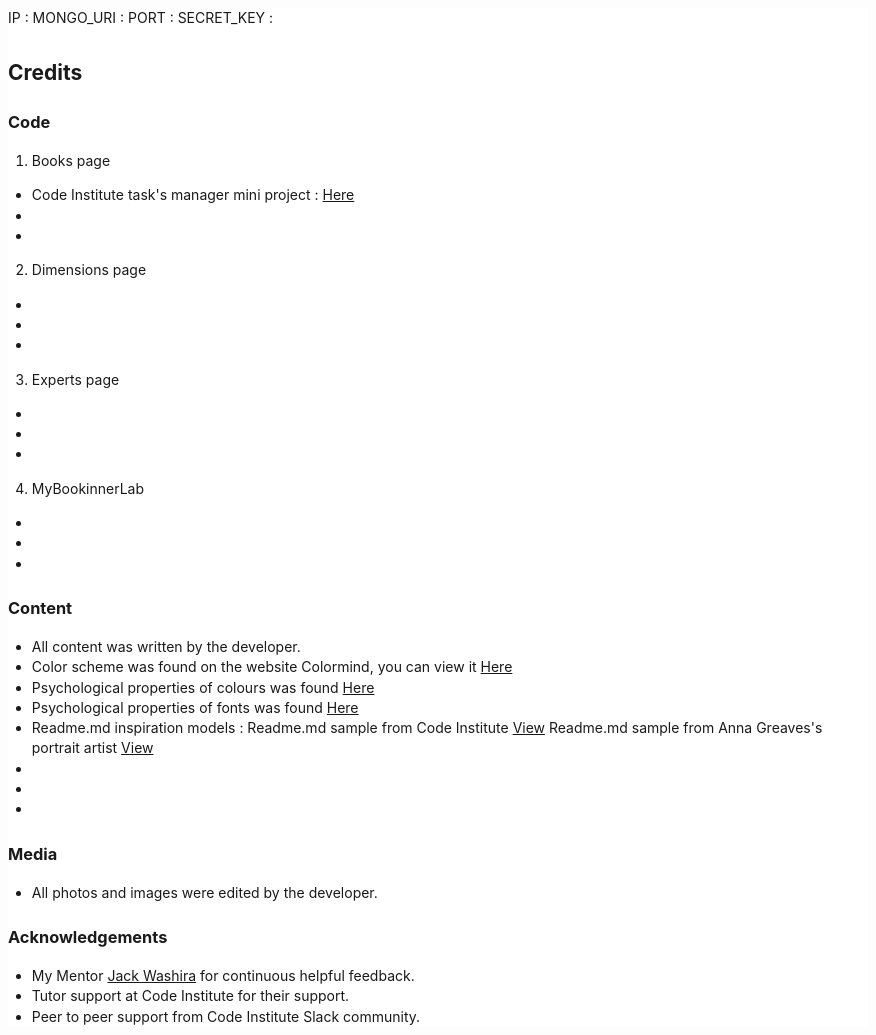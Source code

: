 IP : 
MONGO_URI : 
PORT : 
SECRET_KEY : 


## Credits

### Code

1. Books page
* Code Institute task's manager mini project : [Here](https://github.com/Code-Institute-Solutions/TaskManagerAuth)
* 
* 


2. Dimensions page
* 
* 
* 

3. Experts page
* 
* 
* 

4. MyBookinnerLab
* 
* 
* 

### Content 
* All content was written by the developer.
* Color scheme was found on the website Colormind, you can view it [Here](http://colormind.io/)
* Psychological properties of colours was found [Here](http://www.colour-affects.co.uk/psychological-properties-of-colours)
* Psychological properties of fonts was found [Here](https://designmodo.com/font-psychology/)
* Readme.md inspiration models : 
Readme.md sample from Code Institute [View](https://github.com/Code-Institute-Solutions/SampleREADME)
Readme.md sample from Anna Greaves's portrait artist [View](https://github.com/AJGreaves/portrait-artist/blob/master/README.md)
* 
* 
* 

### Media
* All photos and images were edited by the developer. 

### Acknowledgements
- My Mentor [Jack Washira](https://github.com/iamjackwachira) for continuous helpful feedback.
- Tutor support at Code Institute for their support.
- Peer to peer support from Code Institute Slack community.
